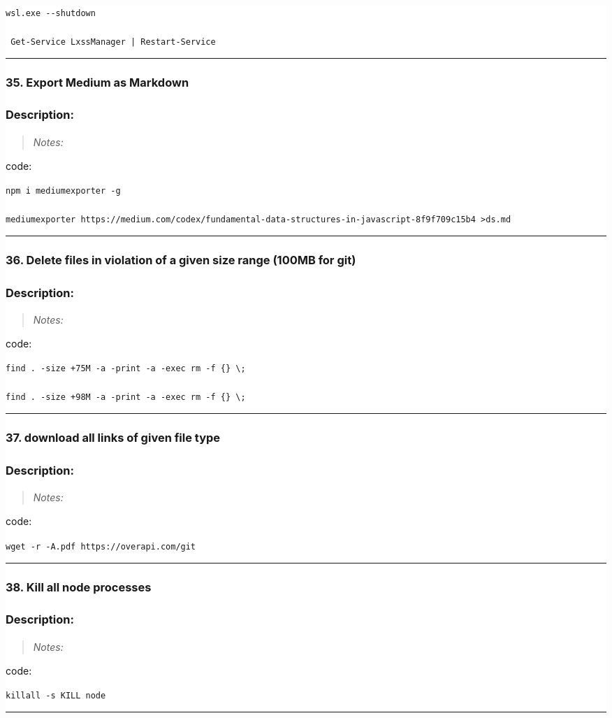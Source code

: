     wsl.exe --shutdown

     Get-Service LxssManager | Restart-Service

---

### 35. Export Medium as Markdown

### Description:

> _Notes:_

code:

    npm i mediumexporter -g

    mediumexporter https://medium.com/codex/fundamental-data-structures-in-javascript-8f9f709c15b4 >ds.md

---

### 36. Delete files in violation of a given size range (100MB for git)

### Description:

> _Notes:_

code:

    find . -size +75M -a -print -a -exec rm -f {} \;

    find . -size +98M -a -print -a -exec rm -f {} \;

---

### 37. download all links of given file type

### Description:

> _Notes:_

code:

    wget -r -A.pdf https://overapi.com/git

---

### 38. Kill all node processes

### Description:

> _Notes:_

code:

    killall -s KILL node

---